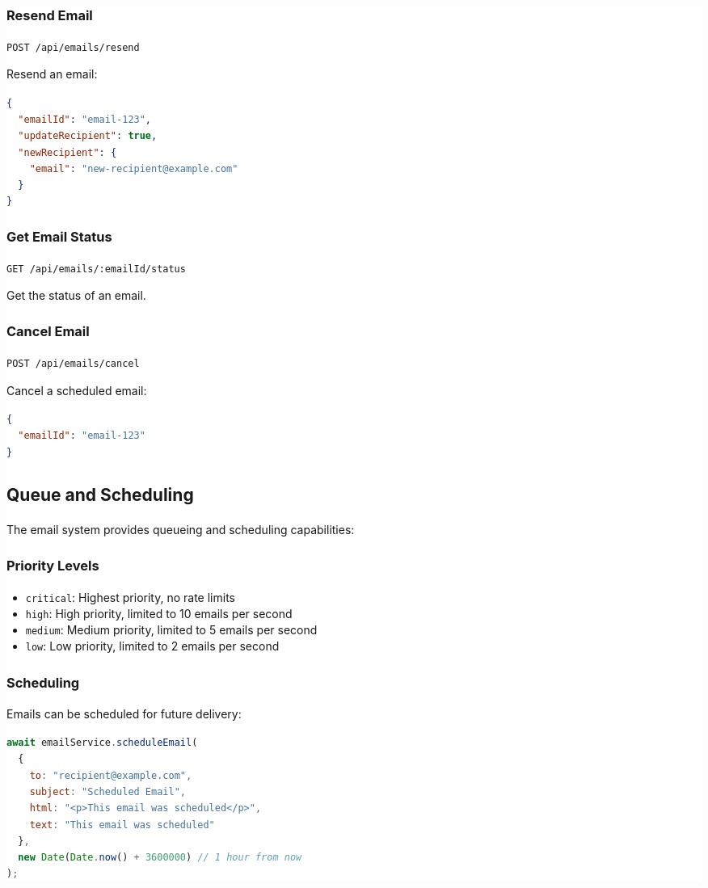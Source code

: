 
### Resend Email

```
POST /api/emails/resend
```

Resend an email:

```json
{
  "emailId": "email-123",
  "updateRecipient": true,
  "newRecipient": {
    "email": "new-recipient@example.com"
  }
}
```

### Get Email Status

```
GET /api/emails/:emailId/status
```

Get the status of an email.

### Cancel Email

```
POST /api/emails/cancel
```

Cancel a scheduled email:

```json
{
  "emailId": "email-123"
}
```

## Queue and Scheduling

The email system provides queueing and scheduling capabilities:

### Priority Levels

- `critical`: Highest priority, no rate limits
- `high`: High priority, limited to 10 emails per second
- `medium`: Medium priority, limited to 5 emails per second
- `low`: Low priority, limited to 2 emails per second

### Scheduling

Emails can be scheduled for future delivery:

```javascript
await emailService.scheduleEmail(
  {
    to: "recipient@example.com",
    subject: "Scheduled Email",
    html: "<p>This email was scheduled</p>",
    text: "This email was scheduled"
  },
  new Date(Date.now() + 3600000) // 1 hour from now
);
```
